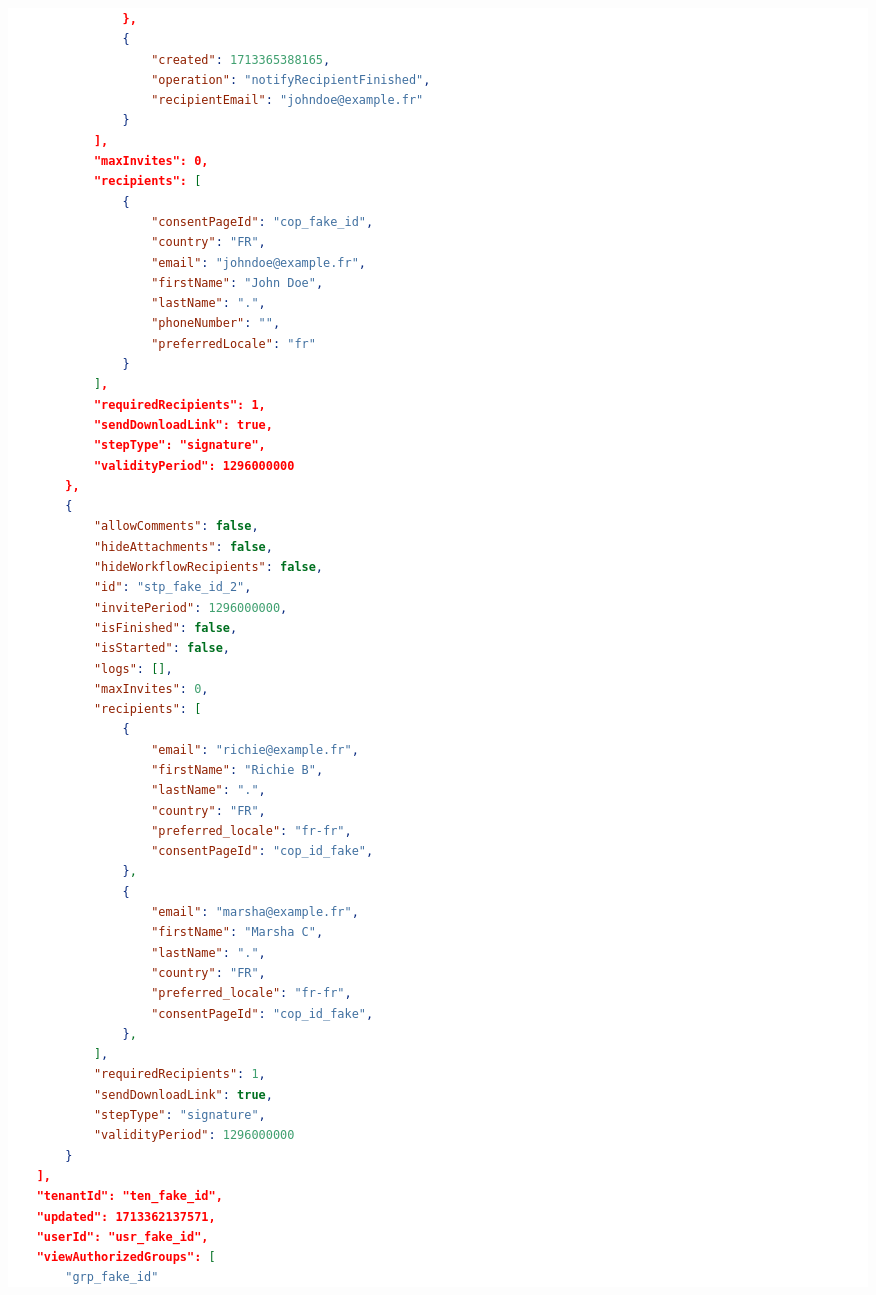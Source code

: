 ```json
                },
                {
                    "created": 1713365388165,
                    "operation": "notifyRecipientFinished",
                    "recipientEmail": "johndoe@example.fr"
                }
            ],
            "maxInvites": 0,
            "recipients": [
                {
                    "consentPageId": "cop_fake_id",
                    "country": "FR",
                    "email": "johndoe@example.fr",
                    "firstName": "John Doe",
                    "lastName": ".",
                    "phoneNumber": "",
                    "preferredLocale": "fr"
                }
            ],
            "requiredRecipients": 1,
            "sendDownloadLink": true,
            "stepType": "signature",
            "validityPeriod": 1296000000
        },
        {
            "allowComments": false,
            "hideAttachments": false,
            "hideWorkflowRecipients": false,
            "id": "stp_fake_id_2",
            "invitePeriod": 1296000000,
            "isFinished": false,
            "isStarted": false,
            "logs": [],
            "maxInvites": 0,
            "recipients": [
                {
                    "email": "richie@example.fr",
                    "firstName": "Richie B",
                    "lastName": ".",
                    "country": "FR",
                    "preferred_locale": "fr-fr",
                    "consentPageId": "cop_id_fake",
                },
                {
                    "email": "marsha@example.fr",
                    "firstName": "Marsha C",
                    "lastName": ".",
                    "country": "FR",
                    "preferred_locale": "fr-fr",
                    "consentPageId": "cop_id_fake",
                },
            ],
            "requiredRecipients": 1,
            "sendDownloadLink": true,
            "stepType": "signature",
            "validityPeriod": 1296000000
        }
    ],
    "tenantId": "ten_fake_id",
    "updated": 1713362137571,
    "userId": "usr_fake_id",
    "viewAuthorizedGroups": [
        "grp_fake_id"
```